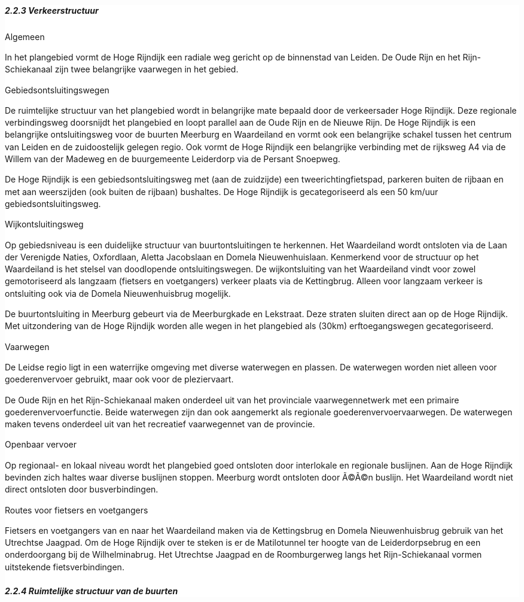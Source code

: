 ##### 2\.2\.3 Verkeerstructuur

Algemeen

In het plangebied vormt de Hoge Rijndijk een radiale weg gericht op de binnenstad van Leiden. De Oude Rijn en het Rijn\-Schiekanaal zijn twee belangrijke vaarwegen in het gebied.

Gebiedsontsluitingswegen

De ruimtelijke structuur van het plangebied wordt in belangrijke mate bepaald door de verkeersader Hoge Rijndijk. Deze regionale verbindingsweg doorsnijdt het plangebied en loopt parallel aan de Oude Rijn en de Nieuwe Rijn. De Hoge Rijndijk is een belangrijke ontsluitingsweg voor de buurten Meerburg en Waardeiland en vormt ook een belangrijke schakel tussen het centrum van Leiden en de zuidoostelijk gelegen regio. Ook vormt de Hoge Rijndijk een belangrijke verbinding met de rijksweg A4 via de Willem van der Madeweg en de buurgemeente Leiderdorp via de Persant Snoepweg.

De Hoge Rijndijk is een gebiedsontsluitingsweg met (aan de zuidzijde) een tweerichtingfietspad, parkeren buiten de rijbaan en met aan weerszijden (ook buiten de rijbaan) bushaltes. De Hoge Rijndijk is gecategoriseerd als een 50 km/uur gebiedsontsluitingsweg.

Wijkontsluitingsweg

Op gebiedsniveau is een duidelijke structuur van buurtontsluitingen te herkennen. Het Waardeiland wordt ontsloten via de Laan der Verenigde Naties, Oxfordlaan, Aletta Jacobslaan en Domela Nieuwenhuislaan. Kenmerkend voor de structuur op het Waardeiland is het stelsel van doodlopende ontsluitingswegen. De wijkontsluiting van het Waardeiland vindt voor zowel gemotoriseerd als langzaam (fietsers en voetgangers) verkeer plaats via de Kettingbrug. Alleen voor langzaam verkeer is ontsluiting ook via de Domela Nieuwenhuisbrug mogelijk.

De buurtontsluiting in Meerburg gebeurt via de Meerburgkade en Lekstraat. Deze straten sluiten direct aan op de Hoge Rijndijk. Met uitzondering van de Hoge Rijndijk worden alle wegen in het plangebied als (30km) erftoegangswegen gecategoriseerd.

Vaarwegen

De Leidse regio ligt in een waterrijke omgeving met diverse waterwegen en plassen. De waterwegen worden niet alleen voor goederenvervoer gebruikt, maar ook voor de pleziervaart.

De Oude Rijn en het Rijn\-Schiekanaal maken onderdeel uit van het provinciale vaarwegennetwerk met een primaire goederenvervoerfunctie. Beide waterwegen zijn dan ook aangemerkt als regionale goederenvervoervaarwegen. De waterwegen maken tevens onderdeel uit van het recreatief vaarwegennet van de provincie.

Openbaar vervoer

Op regionaal\- en lokaal niveau wordt het plangebied goed ontsloten door interlokale en regionale buslijnen. Aan de Hoge Rijndijk bevinden zich haltes waar diverse buslijnen stoppen. Meerburg wordt ontsloten door Ã©Ã©n buslijn. Het Waardeiland wordt niet direct ontsloten door busverbindingen.

Routes voor fietsers en voetgangers

Fietsers en voetgangers van en naar het Waardeiland maken via de Kettingsbrug en Domela Nieuwenhuisbrug gebruik van het Utrechtse Jaagpad. Om de Hoge Rijndijk over te steken is er de Matilotunnel ter hoogte van de Leiderdorpsebrug en een onderdoorgang bij de Wilhelminabrug. Het Utrechtse Jaagpad en de Roomburgerweg langs het Rijn\-Schiekanaal vormen uitstekende fietsverbindingen.

##### 2\.2\.4 Ruimtelijke structuur van de buurten
